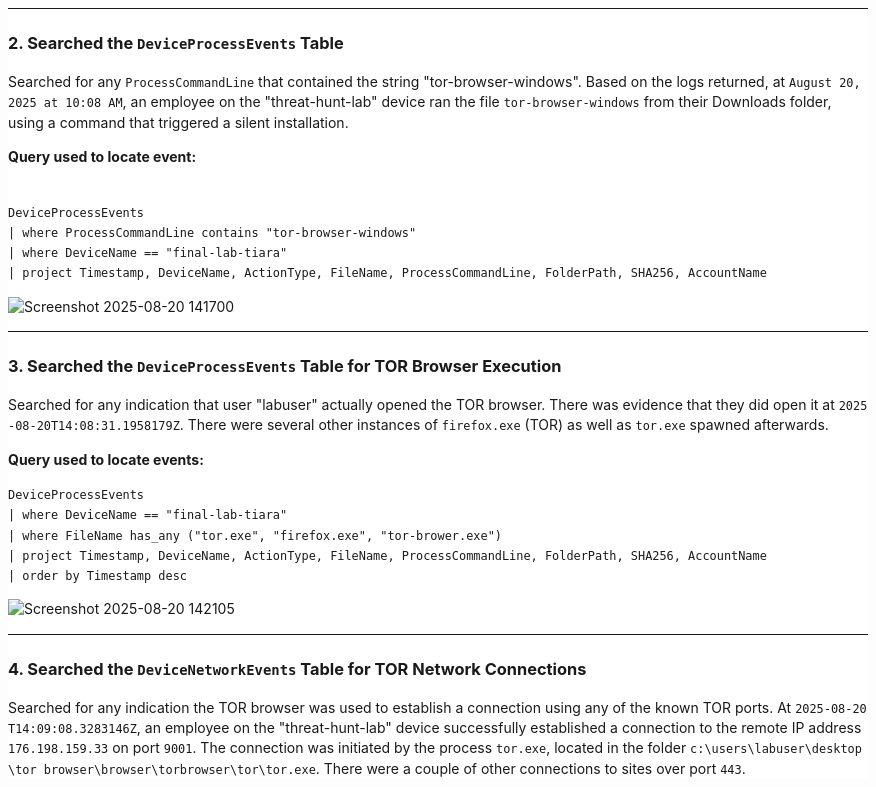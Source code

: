 
---

### 2. Searched the `DeviceProcessEvents` Table

Searched for any `ProcessCommandLine` that contained the string "tor-browser-windows". Based on the logs returned, at `August 20, 2025 at 10:08 AM`, an employee on the "threat-hunt-lab" device ran the file `tor-browser-windows` from their Downloads folder, using a command that triggered a silent installation.

**Query used to locate event:**

```kql

DeviceProcessEvents
| where ProcessCommandLine contains "tor-browser-windows"
| where DeviceName == "final-lab-tiara"
| project Timestamp, DeviceName, ActionType, FileName, ProcessCommandLine, FolderPath, SHA256, AccountName
```
<img width="1160" height="104" alt="Screenshot 2025-08-20 141700" src="https://github.com/user-attachments/assets/9ec0dd4d-b0fd-4c67-9112-32a970bbb253" />


---

### 3. Searched the `DeviceProcessEvents` Table for TOR Browser Execution

Searched for any indication that user "labuser" actually opened the TOR browser. There was evidence that they did open it at `2025-08-20T14:08:31.1958179Z`. There were several other instances of `firefox.exe` (TOR) as well as `tor.exe` spawned afterwards.

**Query used to locate events:**

```kql
DeviceProcessEvents
| where DeviceName == "final-lab-tiara"
| where FileName has_any ("tor.exe", "firefox.exe", "tor-brower.exe")
| project Timestamp, DeviceName, ActionType, FileName, ProcessCommandLine, FolderPath, SHA256, AccountName
| order by Timestamp desc 
```
<img width="1134" height="352" alt="Screenshot 2025-08-20 142105" src="https://github.com/user-attachments/assets/ab16dae7-9d20-469b-864d-df58136d04f2" />


---

### 4. Searched the `DeviceNetworkEvents` Table for TOR Network Connections

Searched for any indication the TOR browser was used to establish a connection using any of the known TOR ports. At `2025-08-20T14:09:08.3283146Z`, an employee on the "threat-hunt-lab" device successfully established a connection to the remote IP address `176.198.159.33` on port `9001`. The connection was initiated by the process `tor.exe`, located in the folder `c:\users\labuser\desktop\tor browser\browser\torbrowser\tor\tor.exe`. There were a couple of other connections to sites over port `443`.
